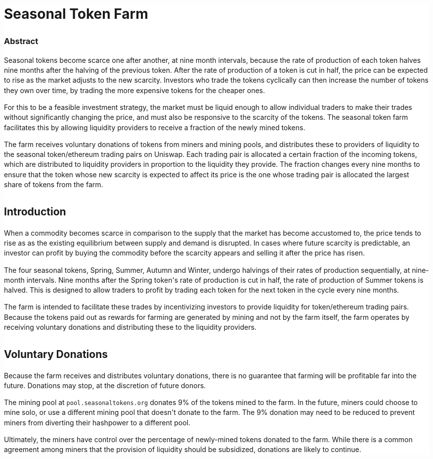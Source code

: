 # Seasonal Token Farm

### Abstract

Seasonal tokens become scarce one after another, at nine month intervals, because the rate of production of each token halves nine months after the halving of the previous token. After the rate of production of a token is cut in half, the price can be expected to rise as the market adjusts to the new scarcity. Investors who trade the tokens cyclically can then increase the number of tokens they own over time, by trading the more expensive tokens for the cheaper ones. 

For this to be a feasible investment strategy, the market must be liquid enough to allow individual traders to make their trades without significantly changing the price, and must also be responsive to the scarcity of the tokens. The seasonal token farm facilitates this by allowing liquidity providers to receive a fraction of the newly mined tokens.

The farm receives voluntary donations of tokens from miners and mining pools, and distributes these to providers of liquidity to the seasonal token/ethereum trading pairs on Uniswap. Each trading pair is allocated a certain fraction of the incoming tokens, which are distributed to liquidity providers in proportion to the liquidity they provide. The fraction changes every nine months to ensure that the token whose new scarcity is expected to affect its price is the one whose trading pair is allocated the largest share of tokens from the farm.


## Introduction

When a commodity becomes scarce in comparison to the supply that the market has become accustomed to, the price tends to rise as as the existing equilibrium between supply and demand is disrupted. In cases where future scarcity is predictable, an investor can profit by buying the commodity before the scarcity appears and selling it after the price has risen. 

The four seasonal tokens, Spring, Summer, Autumn and Winter, undergo halvings of their rates of production sequentially, at nine-month intervals. Nine months after the Spring token's rate of production is cut in half, the rate of production of Summer tokens is halved. This is designed to allow traders to profit by trading each token for the next token in the cycle every nine months.

The farm is intended to facilitate these trades by incentivizing investors to provide liquidity for token/ethereum trading pairs. Because the tokens paid out as rewards for farming are generated by mining and not by the farm itself, the farm operates by receiving voluntary donations and distributing these to the liquidity providers.


## Voluntary Donations

Because the farm receives and distributes voluntary donations, there is no guarantee that farming will be profitable far into the future. Donations may stop, at the discretion of future donors. 

The mining pool at <code>pool.seasonaltokens.org</code> donates 9% of the tokens mined to the farm. In the future, miners could choose to mine solo, or use a different mining pool that doesn't donate to the farm. The 9% donation may need to be reduced to prevent miners from diverting their hashpower to a different pool.

Ultimately, the miners have control over the percentage of newly-mined tokens donated to the farm. While there is a common agreement among miners that the provision of liquidity should be subsidized, donations are likely to continue.
